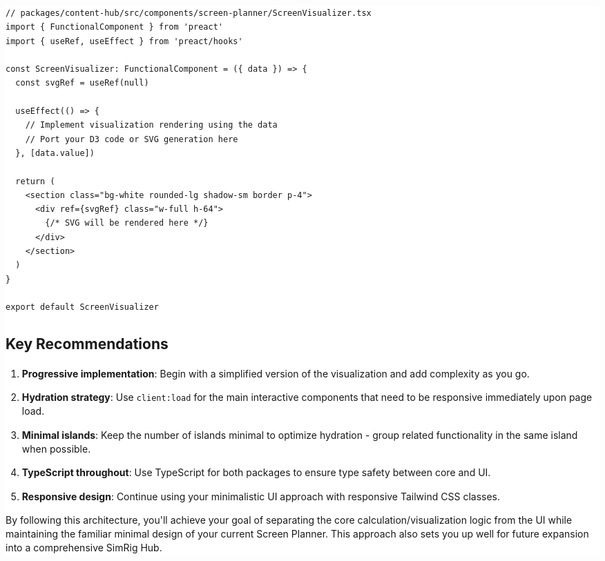 ```tsx
// packages/content-hub/src/components/screen-planner/ScreenVisualizer.tsx
import { FunctionalComponent } from 'preact'
import { useRef, useEffect } from 'preact/hooks'

const ScreenVisualizer: FunctionalComponent = ({ data }) => {
  const svgRef = useRef(null)

  useEffect(() => {
    // Implement visualization rendering using the data
    // Port your D3 code or SVG generation here
  }, [data.value])

  return (
    <section class="bg-white rounded-lg shadow-sm border p-4">
      <div ref={svgRef} class="w-full h-64">
        {/* SVG will be rendered here */}
      </div>
    </section>
  )
}

export default ScreenVisualizer
```

## Key Recommendations

1. **Progressive implementation**: Begin with a simplified version of the visualization and add complexity as you go.

2. **Hydration strategy**: Use `client:load` for the main interactive components that need to be responsive immediately upon page load.

3. **Minimal islands**: Keep the number of islands minimal to optimize hydration - group related functionality in the same island when possible.

4. **TypeScript throughout**: Use TypeScript for both packages to ensure type safety between core and UI.

5. **Responsive design**: Continue using your minimalistic UI approach with responsive Tailwind CSS classes.

By following this architecture, you'll achieve your goal of separating the core calculation/visualization logic from the UI while maintaining the familiar minimal design of your current Screen Planner. This approach also sets you up well for future expansion into a comprehensive SimRig Hub.
